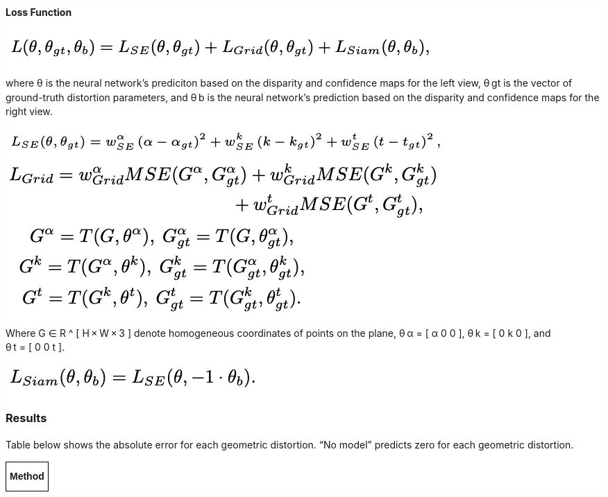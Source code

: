 #### Loss Function

<img src="/assets/img/papers/Neural-network-based_detection_methods_for_color,_sharpness,_and_geometry_artifacts_in_stereoscopic_and_VR180_videos/LossG1.png">

where θ is the neural network’s prediciton based on the disparity and confidence maps for the left view, θ&#x202F;gt is the vector
of ground-truth distortion parameters, and θ&#x202F;b is the neural network’s prediction based on the disparity and confidence maps
for the right view.

<img src="/assets/img/papers/Neural-network-based_detection_methods_for_color,_sharpness,_and_geometry_artifacts_in_stereoscopic_and_VR180_videos/LossG2.png">


<img src="/assets/img/papers/Neural-network-based_detection_methods_for_color,_sharpness,_and_geometry_artifacts_in_stereoscopic_and_VR180_videos/LossG4.png">


<img src="/assets/img/papers/Neural-network-based_detection_methods_for_color,_sharpness,_and_geometry_artifacts_in_stereoscopic_and_VR180_videos/LossG3.png">


Where G&nbsp;∈&nbsp;R&nbsp;^&nbsp;[&nbsp;H&#x202F;×&#x202F;W&#x202F;×&#x202F;3&nbsp;] denote homogeneous coordinates of points on the plane, 
θ&#x202F;α&nbsp;=&nbsp;[&nbsp;α&nbsp;0&nbsp;0&nbsp;], θ&#x202F;k&nbsp;=&nbsp;[&nbsp;0&nbsp;k&nbsp;0&nbsp;], and θ&#x202F;t&nbsp;=&nbsp;[&nbsp;0&nbsp;0&nbsp;t&nbsp;]. 

<img src="/assets/img/papers/Neural-network-based_detection_methods_for_color,_sharpness,_and_geometry_artifacts_in_stereoscopic_and_VR180_videos/LossG5.png">


### Results

Table below shows the absolute error for each geometric distortion. “No model” predicts zero for each geometric distortion. 

<style type="text/css">
.tg  {border-collapse:collapse;border-spacing:0;}
.tg td{border-color:black;border-style:solid;border-width:1px;font-family:Arial, sans-serif;font-size:14px;
  overflow:hidden;padding:10px 5px;word-break:normal;}
.tg th{border-color:black;border-style:solid;border-width:1px;font-family:Arial, sans-serif;font-size:14px;
  font-weight:normal;overflow:hidden;padding:10px 5px;word-break:normal;}
.tg .tg-1wig{font-weight:bold;text-align:left;vertical-align:top}
.tg .tg-amwm{font-weight:bold;text-align:center;vertical-align:top}
.tg .tg-0lax{text-align:left;vertical-align:top}
</style>
<table class="tg">
<thead>
  <tr>
    <th class="tg-1wig">Method</th>